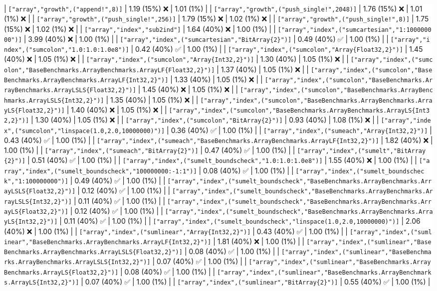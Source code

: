 | `["array","growth",("append!",8)]` | 1.19 (15%) :x: | 1.01 (1%)  |
| `["array","growth",("push_single!",2048)]` | 1.76 (15%) :x: | 1.01 (1%) :x: |
| `["array","growth",("push_single!",256)]` | 1.79 (15%) :x: | 1.02 (1%) :x: |
| `["array","growth",("push_single!",8)]` | 1.75 (15%) :x: | 1.02 (1%) :x: |
| `["array","index","sub2ind"]` | 1.64 (40%) :x: | 1.00 (1%)  |
| `["array","index",("sumcartesian","1:100000000")]` | 3.99 (40%) :x: | 1.00 (1%)  |
| `["array","index",("sumcartesian","BitArray{2}")]` | 0.49 (40%) :white_check_mark: | 1.00 (1%)  |
| `["array","index",("sumcolon","1.0:1.0:1.0e8")]` | 0.42 (40%) :white_check_mark: | 1.00 (1%)  |
| `["array","index",("sumcolon","Array{Float32,2}")]` | 1.45 (40%) :x: | 1.05 (1%) :x: |
| `["array","index",("sumcolon","Array{Int32,2}")]` | 1.30 (40%)  | 1.05 (1%) :x: |
| `["array","index",("sumcolon","BaseBenchmarks.ArrayBenchmarks.ArrayLF{Float32,2}")]` | 1.37 (40%)  | 1.05 (1%) :x: |
| `["array","index",("sumcolon","BaseBenchmarks.ArrayBenchmarks.ArrayLF{Int32,2}")]` | 1.33 (40%)  | 1.05 (1%) :x: |
| `["array","index",("sumcolon","BaseBenchmarks.ArrayBenchmarks.ArrayLSLS{Float32,2}")]` | 1.45 (40%) :x: | 1.05 (1%) :x: |
| `["array","index",("sumcolon","BaseBenchmarks.ArrayBenchmarks.ArrayLSLS{Int32,2}")]` | 1.35 (40%)  | 1.05 (1%) :x: |
| `["array","index",("sumcolon","BaseBenchmarks.ArrayBenchmarks.ArrayLS{Float32,2}")]` | 1.40 (40%) :x: | 1.05 (1%) :x: |
| `["array","index",("sumcolon","BaseBenchmarks.ArrayBenchmarks.ArrayLS{Int32,2}")]` | 1.30 (40%)  | 1.05 (1%) :x: |
| `["array","index",("sumcolon","BitArray{2}")]` | 0.93 (40%)  | 1.08 (1%) :x: |
| `["array","index",("sumcolon","linspace(1.0,2.0,10000000)")]` | 0.36 (40%) :white_check_mark: | 1.00 (1%)  |
| `["array","index",("sumeach","Array{Int32,2}")]` | 0.43 (40%) :white_check_mark: | 1.00 (1%)  |
| `["array","index",("sumeach","BaseBenchmarks.ArrayBenchmarks.ArrayLF{Int32,2}")]` | 1.82 (40%) :x: | 1.00 (1%)  |
| `["array","index",("sumeach","BitArray{2}")]` | 0.47 (40%) :white_check_mark: | 1.00 (1%)  |
| `["array","index",("sumelt","BitArray{2}")]` | 0.51 (40%) :white_check_mark: | 1.00 (1%)  |
| `["array","index",("sumelt_boundscheck","1.0:1.0:1.0e8")]` | 1.55 (40%) :x: | 1.00 (1%)  |
| `["array","index",("sumelt_boundscheck","100000000:-1:1")]` | 0.08 (40%) :white_check_mark: | 1.00 (1%)  |
| `["array","index",("sumelt_boundscheck","1:100000000")]` | 0.49 (40%) :white_check_mark: | 1.00 (1%)  |
| `["array","index",("sumelt_boundscheck","BaseBenchmarks.ArrayBenchmarks.ArrayLSLS{Float32,2}")]` | 0.12 (40%) :white_check_mark: | 1.00 (1%)  |
| `["array","index",("sumelt_boundscheck","BaseBenchmarks.ArrayBenchmarks.ArrayLSLS{Int32,2}")]` | 0.11 (40%) :white_check_mark: | 1.00 (1%)  |
| `["array","index",("sumelt_boundscheck","BaseBenchmarks.ArrayBenchmarks.ArrayLS{Float32,2}")]` | 0.12 (40%) :white_check_mark: | 1.00 (1%)  |
| `["array","index",("sumelt_boundscheck","BaseBenchmarks.ArrayBenchmarks.ArrayLS{Int32,2}")]` | 0.11 (40%) :white_check_mark: | 1.00 (1%)  |
| `["array","index",("sumelt_boundscheck","linspace(1.0,2.0,10000000)")]` | 2.06 (40%) :x: | 1.00 (1%)  |
| `["array","index",("sumlinear","Array{Int32,2}")]` | 0.43 (40%) :white_check_mark: | 1.00 (1%)  |
| `["array","index",("sumlinear","BaseBenchmarks.ArrayBenchmarks.ArrayLF{Int32,2}")]` | 1.81 (40%) :x: | 1.00 (1%)  |
| `["array","index",("sumlinear","BaseBenchmarks.ArrayBenchmarks.ArrayLSLS{Float32,2}")]` | 0.08 (40%) :white_check_mark: | 1.00 (1%)  |
| `["array","index",("sumlinear","BaseBenchmarks.ArrayBenchmarks.ArrayLSLS{Int32,2}")]` | 0.07 (40%) :white_check_mark: | 1.00 (1%)  |
| `["array","index",("sumlinear","BaseBenchmarks.ArrayBenchmarks.ArrayLS{Float32,2}")]` | 0.08 (40%) :white_check_mark: | 1.00 (1%)  |
| `["array","index",("sumlinear","BaseBenchmarks.ArrayBenchmarks.ArrayLS{Int32,2}")]` | 0.07 (40%) :white_check_mark: | 1.00 (1%)  |
| `["array","index",("sumlinear","BitArray{2}")]` | 0.55 (40%) :white_check_mark: | 1.00 (1%)  |